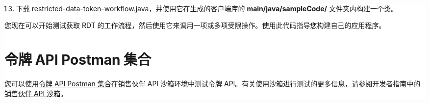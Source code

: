 13. 下载 [restricted-data-token-workflow.java](https://github.com/amzn/selling-partner-api-models/commit/63a55cee11ca54caf8242884027a863860abaaf2)，并使用它在生成的客户端库的 **main/java/sampleCode/** 文件夹内构建一个类。

您现在可以开始测试获取 RDT 的工作流程，然后使用它来调用一项或多项受限操作。使用此代码指导您构建自己的应用程序。

令牌 API Postman 集合
=============================

您可以使用[令牌 API Postman 集合](https://github.com/amzn/selling-partner-api-models/blob/main/clients/postman-collections/tokens-api-sandbox-postman-collection.json)在销售伙伴 API 沙箱环境中测试令牌 API。有关使用沙箱进行测试的更多信息，请参阅开发者指南中的[销售伙伴 API 沙箱](https://github.com/amzn/selling-partner-api-docs/blob/main/guides/en-US/developer-guide/SellingPartnerApiDeveloperGuide.md#the-selling-partner-api-sandbox)。
